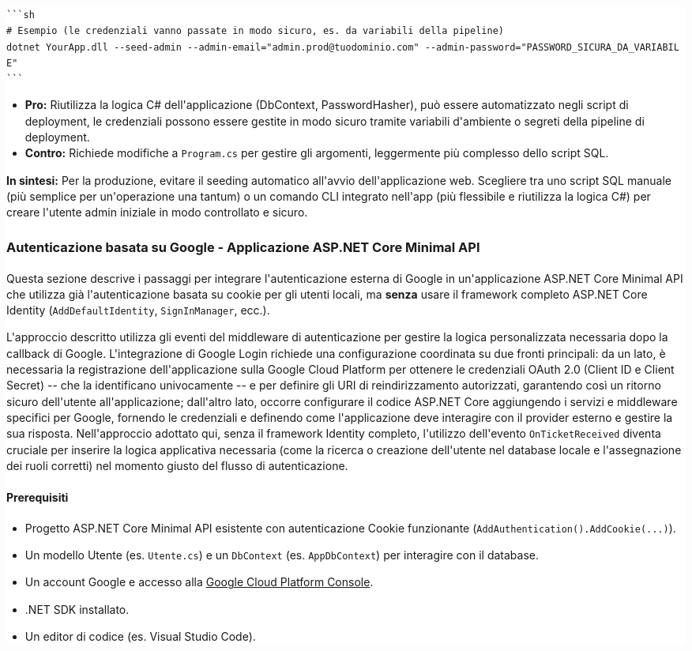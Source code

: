     ```sh
    # Esempio (le credenziali vanno passate in modo sicuro, es. da variabili della pipeline)
    dotnet YourApp.dll --seed-admin --admin-email="admin.prod@tuodominio.com" --admin-password="PASSWORD_SICURA_DA_VARIABILE"
    ```

- **Pro:** Riutilizza la logica C# dell'applicazione (DbContext, PasswordHasher), può essere automatizzato negli script di deployment, le credenziali possono essere gestite in modo sicuro tramite variabili d'ambiente o segreti della pipeline di deployment.
- **Contro:** Richiede modifiche a `Program.cs` per gestire gli argomenti, leggermente più complesso dello script SQL.

**In sintesi:** Per la produzione, evitare il seeding automatico all'avvio dell'applicazione web. Scegliere tra uno script SQL manuale (più semplice per un'operazione una tantum) o un comando CLI integrato nell'app (più flessibile e riutilizza la logica C#) per creare l'utente admin iniziale in modo controllato e sicuro.

### Autenticazione basata su Google - Applicazione ASP.NET Core Minimal API

Questa sezione descrive i passaggi per integrare l'autenticazione esterna di Google in un'applicazione ASP.NET Core Minimal API che utilizza già l'autenticazione basata su cookie per gli utenti locali, ma **senza** usare il framework completo ASP.NET Core Identity (`AddDefaultIdentity`, `SignInManager`, ecc.).

L'approccio descritto utilizza gli eventi del middleware di autenticazione per gestire la logica personalizzata necessaria dopo la callback di Google. L'integrazione di Google Login richiede una configurazione coordinata su due fronti principali: da un lato, è necessaria la registrazione dell'applicazione sulla Google Cloud Platform per ottenere le credenziali OAuth 2.0 (Client ID e Client Secret) -- che la identificano univocamente -- e per definire gli URI di reindirizzamento autorizzati, garantendo così un ritorno sicuro dell'utente all'applicazione; dall'altro lato, occorre configurare il codice ASP.NET Core aggiungendo i servizi e middleware specifici per Google, fornendo le credenziali e definendo come l'applicazione deve interagire con il provider esterno e gestire la sua risposta. Nell'approccio adottato qui, senza il framework Identity completo, l'utilizzo dell'evento `OnTicketReceived` diventa cruciale per inserire la logica applicativa necessaria (come la ricerca o creazione dell'utente nel database locale e l'assegnazione dei ruoli corretti) nel momento giusto del flusso di autenticazione.

#### Prerequisiti

- Progetto ASP.NET Core Minimal API esistente con autenticazione Cookie funzionante (`AddAuthentication().AddCookie(...)`).

- Un modello Utente (es. `Utente.cs`) e un `DbContext` (es. `AppDbContext`) per interagire con il database.

- Un account Google e accesso alla [Google Cloud Platform Console](https://console.cloud.google.com/ "null").

- .NET SDK installato.

- Un editor di codice (es. Visual Studio Code).
